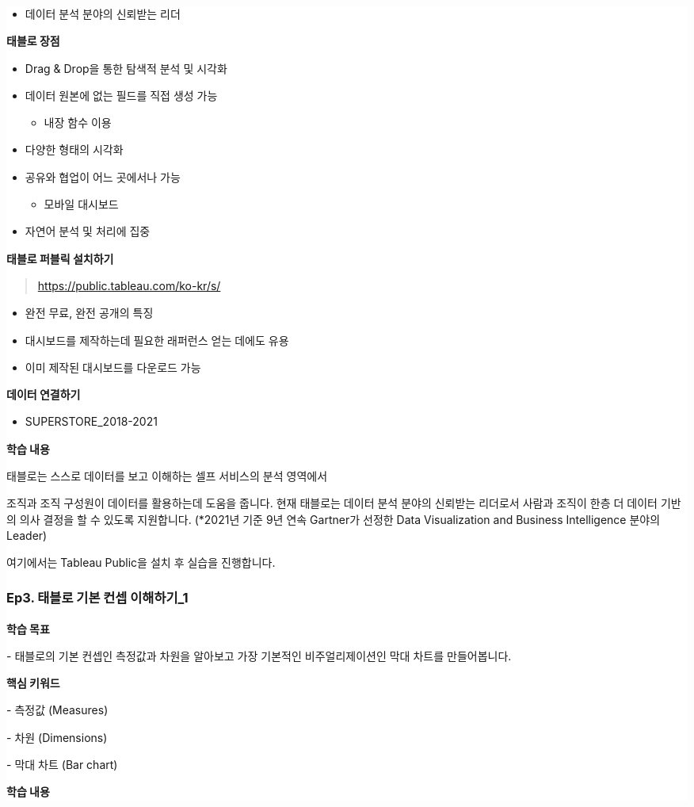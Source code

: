 - 데이터 분석 분야의 신뢰받는 리더



**태블로 장점**

- Drag & Drop을 통한 탐색적 분석 및 시각화
- 데이터 원본에 없는 필드를 직접 생성 가능
  - 내장 함수 이용
- 다양한 형태의 시각화

- 공유와 협업이 어느 곳에서나 가능 
  - 모바일 대시보드
- 자연어 분석 및 처리에 집중



**태블로 퍼블릭 설치하기**

>  https://public.tableau.com/ko-kr/s/

- 완전 무료, 완전 공개의 특징
- 대시보드를 제작하는데 필요한 래퍼런스 얻는 데에도 유용

- 이미 제작된 대시보드를 다운로드 가능



**데이터 연결하기**

- SUPERSTORE_2018-2021



**학습 내용**

태블로는 스스로 데이터를 보고 이해하는 셀프 서비스의 분석 영역에서

조직과 조직 구성원이 데이터를 활용하는데 도움을 줍니다.
현재 태블로는 데이터 분석 분야의 신뢰받는 리더로서
사람과 조직이 한층 더 데이터 기반의 의사 결정을 할 수 있도록 지원합니다.
(*2021년 기준 9년 연속 Gartner가 선정한 Data Visualization and Business Intelligence 분야의 Leader)


여기에서는 Tableau Public을 설치 후 실습을 진행합니다.



### Ep3. 태블로 기본 컨셉 이해하기_1

**학습 목표**

\- 태블로의 기본 컨셉인 측정값과 차원을 알아보고 가장 기본적인 비주얼리제이션인 막대 차트를 만들어봅니다. 

 

**핵심 키워드**

\- 측정값 (Measures)

\- 차원 (Dimensions)

\- 막대 차트 (Bar chart)



**학습 내용**
